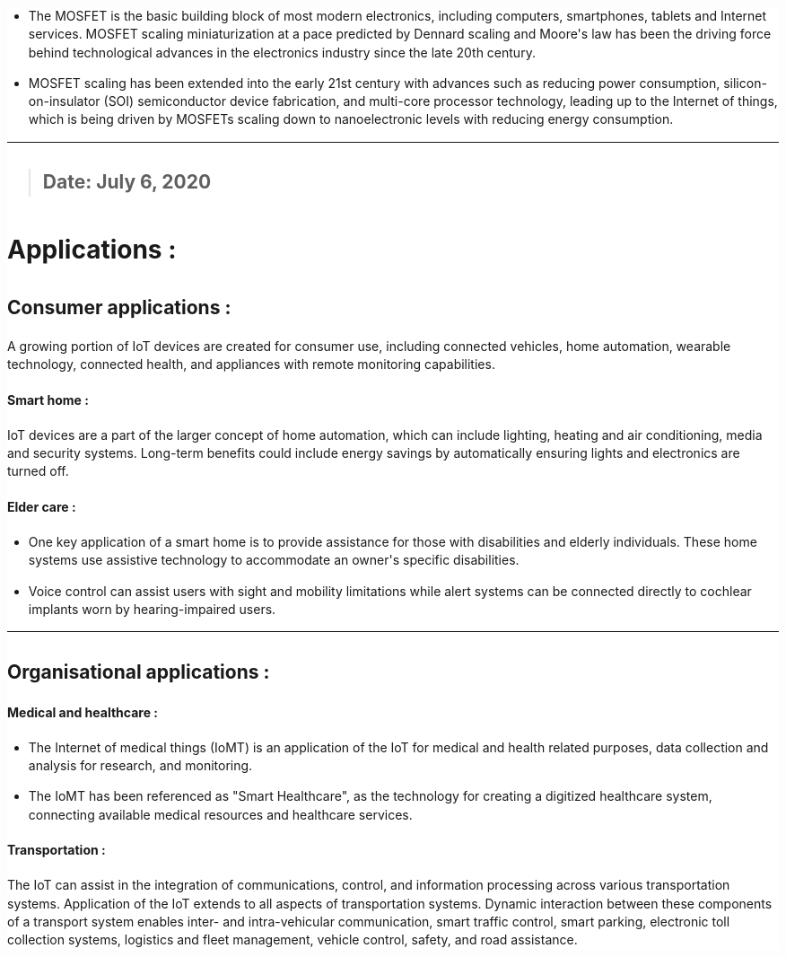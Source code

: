 - The MOSFET is the basic building block of most modern electronics, including computers, smartphones, tablets and Internet services. MOSFET scaling miniaturization at a pace predicted by Dennard scaling and Moore's law has been the driving force behind technological advances in the electronics industry since the late 20th century.

- MOSFET scaling has been extended into the early 21st century with advances such as reducing power consumption, silicon-on-insulator (SOI) semiconductor device fabrication, and multi-core processor technology, leading up to the Internet of things, which is being driven by MOSFETs scaling down to nanoelectronic levels with reducing energy consumption.

_ _ _ _ _ _ _ _ _ _

> ## Date: July 6, 2020

# Applications :

## Consumer applications :
A growing portion of IoT devices are created for consumer use, including connected vehicles, home automation, wearable technology, connected health, and appliances with remote monitoring capabilities.

#### Smart home :
IoT devices are a part of the larger concept of home automation, which can include lighting, heating and air conditioning, media and security systems. Long-term benefits could include energy savings by automatically ensuring lights and electronics are turned off.

#### Elder care :
- One key application of a smart home is to provide assistance for those with disabilities and elderly individuals. These home systems use assistive technology to accommodate an owner's specific disabilities.

- Voice control can assist users with sight and mobility limitations while alert systems can be connected directly to cochlear implants worn by hearing-impaired users.

_ _ _ _ _ _ _ _ _ _

## Organisational applications :

#### Medical and healthcare :
- The Internet of medical things (IoMT) is an application of the IoT for medical and health related purposes, data collection and analysis for research, and monitoring.

- The IoMT has been referenced as "Smart Healthcare", as the technology for creating a digitized healthcare system, connecting available medical resources and healthcare services.

#### Transportation :
The IoT can assist in the integration of communications, control, and information processing across various transportation systems. Application of the IoT extends to all aspects of transportation systems. Dynamic interaction between these components of a transport system enables inter- and intra-vehicular communication, smart traffic control, smart parking, electronic toll collection systems, logistics and fleet management, vehicle control, safety, and road assistance.
